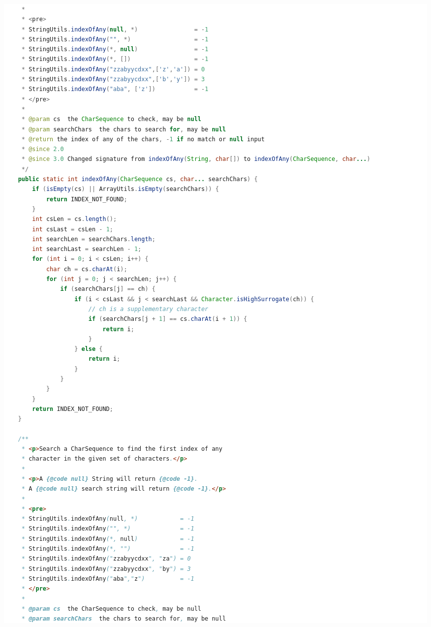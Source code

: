```java
     *
     * <pre>
     * StringUtils.indexOfAny(null, *)                = -1
     * StringUtils.indexOfAny("", *)                  = -1
     * StringUtils.indexOfAny(*, null)                = -1
     * StringUtils.indexOfAny(*, [])                  = -1
     * StringUtils.indexOfAny("zzabyycdxx",['z','a']) = 0
     * StringUtils.indexOfAny("zzabyycdxx",['b','y']) = 3
     * StringUtils.indexOfAny("aba", ['z'])           = -1
     * </pre>
     *
     * @param cs  the CharSequence to check, may be null
     * @param searchChars  the chars to search for, may be null
     * @return the index of any of the chars, -1 if no match or null input
     * @since 2.0
     * @since 3.0 Changed signature from indexOfAny(String, char[]) to indexOfAny(CharSequence, char...)
     */
    public static int indexOfAny(CharSequence cs, char... searchChars) {
        if (isEmpty(cs) || ArrayUtils.isEmpty(searchChars)) {
            return INDEX_NOT_FOUND;
        }
        int csLen = cs.length();
        int csLast = csLen - 1;
        int searchLen = searchChars.length;
        int searchLast = searchLen - 1;
        for (int i = 0; i < csLen; i++) {
            char ch = cs.charAt(i);
            for (int j = 0; j < searchLen; j++) {
                if (searchChars[j] == ch) {
                    if (i < csLast && j < searchLast && Character.isHighSurrogate(ch)) {
                        // ch is a supplementary character
                        if (searchChars[j + 1] == cs.charAt(i + 1)) {
                            return i;
                        }
                    } else {
                        return i;
                    }
                }
            }
        }
        return INDEX_NOT_FOUND;
    }

    /**
     * <p>Search a CharSequence to find the first index of any
     * character in the given set of characters.</p>
     *
     * <p>A {@code null} String will return {@code -1}.
     * A {@code null} search string will return {@code -1}.</p>
     *
     * <pre>
     * StringUtils.indexOfAny(null, *)            = -1
     * StringUtils.indexOfAny("", *)              = -1
     * StringUtils.indexOfAny(*, null)            = -1
     * StringUtils.indexOfAny(*, "")              = -1
     * StringUtils.indexOfAny("zzabyycdxx", "za") = 0
     * StringUtils.indexOfAny("zzabyycdxx", "by") = 3
     * StringUtils.indexOfAny("aba","z")          = -1
     * </pre>
     *
     * @param cs  the CharSequence to check, may be null
     * @param searchChars  the chars to search for, may be null
```